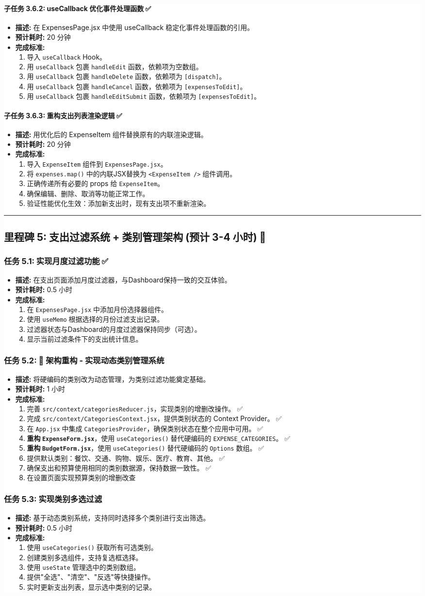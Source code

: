 #### 子任务 3.6.2: useCallback 优化事件处理函数 ✅
- **描述:** 在 ExpensesPage.jsx 中使用 useCallback 稳定化事件处理函数的引用。
- **预计耗时:** 20 分钟
- **完成标准:**
    1. 导入 `useCallback` Hook。
    2. 用 `useCallback` 包裹 `handleEdit` 函数，依赖项为空数组。
    3. 用 `useCallback` 包裹 `handleDelete` 函数，依赖项为 `[dispatch]`。
    4. 用 `useCallback` 包裹 `handleCancel` 函数，依赖项为 `[expensesToEdit]`。
    5. 用 `useCallback` 包裹 `handleEditSubmit` 函数，依赖项为 `[expensesToEdit]`。

#### 子任务 3.6.3: 重构支出列表渲染逻辑 ✅
- **描述:** 用优化后的 ExpenseItem 组件替换原有的内联渲染逻辑。
- **预计耗时:** 20 分钟
- **完成标准:**
    1. 导入 `ExpenseItem` 组件到 `ExpensesPage.jsx`。
    2. 将 `expenses.map()` 中的内联JSX替换为 `<ExpenseItem />` 组件调用。
    3. 正确传递所有必要的 props 给 `ExpenseItem`。
    4. 确保编辑、删除、取消等功能正常工作。
    5. 验证性能优化生效：添加新支出时，现有支出项不重新渲染。

---

## 里程碑 5: 支出过滤系统 + 类别管理架构 (预计 3-4 小时) 🚀

### 任务 5.1: 实现月度过滤功能 ✅
- **描述:** 在支出页面添加月度过滤器，与Dashboard保持一致的交互体验。
- **预计耗时:** 0.5 小时
- **完成标准:**
    1. 在 `ExpensesPage.jsx` 中添加月份选择器组件。
    2. 使用 `useMemo` 根据选择的月份过滤支出记录。
    3. 过滤器状态与Dashboard的月度过滤器保持同步（可选）。
    4. 显示当前过滤条件下的支出统计信息。

### 任务 5.2: 🔄 **架构重构** - 实现动态类别管理系统
- **描述:** 将硬编码的类别改为动态管理，为类别过滤功能奠定基础。
- **预计耗时:** 1 小时
- **完成标准:**
    1. 完善 `src/context/categoriesReducer.js`，实现类别的增删改操作。 ✅
    2. 完成 `src/context/CategoriesContext.jsx`，提供类别状态的 Context Provider。 ✅
    3. 在 `App.jsx` 中集成 `CategoriesProvider`，确保类别状态在整个应用中可用。 ✅
    4. **重构 `ExpenseForm.jsx`**，使用 `useCategories()` 替代硬编码的 `EXPENSE_CATEGORIES`。 ✅
    5. **重构 `BudgetForm.jsx`**，使用 `useCategories()` 替代硬编码的 `Options` 数组。 ✅
    6. 提供默认类别：餐饮、交通、购物、娱乐、医疗、教育、其他。 ✅
    7. 确保支出和预算使用相同的类别数据源，保持数据一致性。 ✅
    8. 在设置页面实现预算类别的增删改查

### 任务 5.3: 实现类别多选过滤
- **描述:** 基于动态类别系统，支持同时选择多个类别进行支出筛选。
- **预计耗时:** 0.5 小时
- **完成标准:**
    1. 使用 `useCategories()` 获取所有可选类别。
    2. 创建类别多选组件，支持复选框选择。
    3. 使用 `useState` 管理选中的类别数组。
    4. 提供"全选"、"清空"、"反选"等快捷操作。
    5. 实时更新支出列表，显示选中类别的记录。
